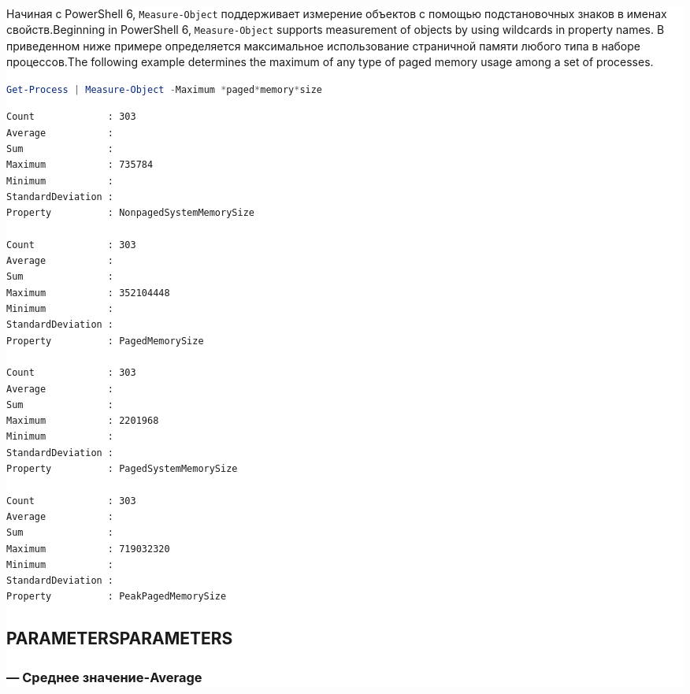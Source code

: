 <span data-ttu-id="b7890-156">Начиная с PowerShell 6, `Measure-Object` поддерживает измерение объектов с помощью подстановочных знаков в именах свойств.</span><span class="sxs-lookup"><span data-stu-id="b7890-156">Beginning in PowerShell 6, `Measure-Object` supports measurement of objects by using wildcards in property names.</span></span> <span data-ttu-id="b7890-157">В приведенном ниже примере определяется максимальное использование страничной памяти любого типа в наборе процессов.</span><span class="sxs-lookup"><span data-stu-id="b7890-157">The following example determines the maximum of any type of paged memory usage among a set of processes.</span></span>

```powershell
Get-Process | Measure-Object -Maximum *paged*memory*size
```

```output
Count             : 303
Average           :
Sum               :
Maximum           : 735784
Minimum           :
StandardDeviation :
Property          : NonpagedSystemMemorySize

Count             : 303
Average           :
Sum               :
Maximum           : 352104448
Minimum           :
StandardDeviation :
Property          : PagedMemorySize

Count             : 303
Average           :
Sum               :
Maximum           : 2201968
Minimum           :
StandardDeviation :
Property          : PagedSystemMemorySize

Count             : 303
Average           :
Sum               :
Maximum           : 719032320
Minimum           :
StandardDeviation :
Property          : PeakPagedMemorySize
```

## <span data-ttu-id="b7890-158">PARAMETERS</span><span class="sxs-lookup"><span data-stu-id="b7890-158">PARAMETERS</span></span>

### <span data-ttu-id="b7890-159">— Среднее значение</span><span class="sxs-lookup"><span data-stu-id="b7890-159">-Average</span></span>
